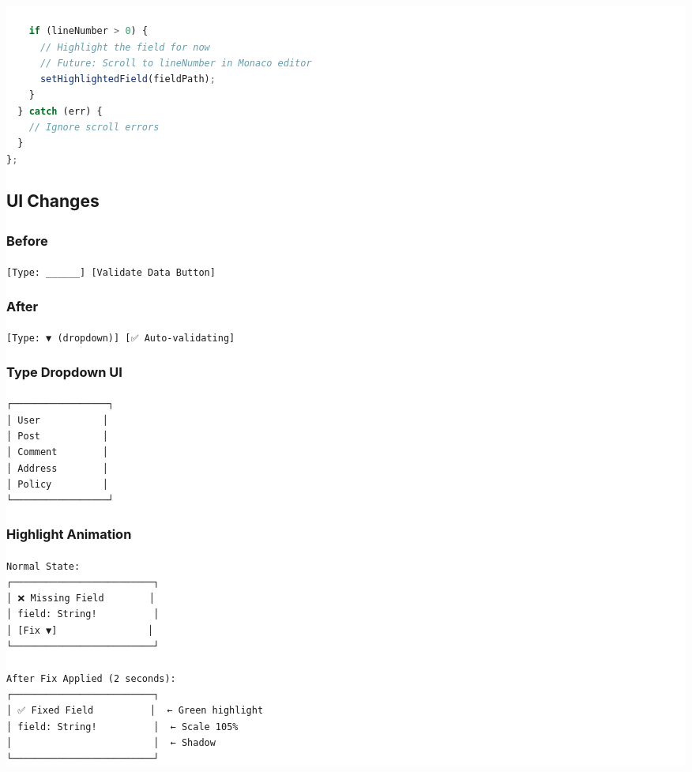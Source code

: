 ```typescript

    if (lineNumber > 0) {
      // Highlight the field for now
      // Future: Scroll to lineNumber in Monaco editor
      setHighlightedField(fieldPath);
    }
  } catch (err) {
    // Ignore scroll errors
  }
};
```

## UI Changes

### Before
```
[Type: ______] [Validate Data Button]
```

### After
```
[Type: ▼ (dropdown)] [✅ Auto-validating]
```

### Type Dropdown UI
```
┌─────────────────┐
│ User           │
│ Post           │
│ Comment        │
│ Address        │
│ Policy         │
└─────────────────┘
```

### Highlight Animation
```
Normal State:
┌─────────────────────────┐
│ ❌ Missing Field        │
│ field: String!          │
│ [Fix ▼]                │
└─────────────────────────┘

After Fix Applied (2 seconds):
┌─────────────────────────┐
│ ✅ Fixed Field          │  ← Green highlight
│ field: String!          │  ← Scale 105%
│                         │  ← Shadow
└─────────────────────────┘
```
